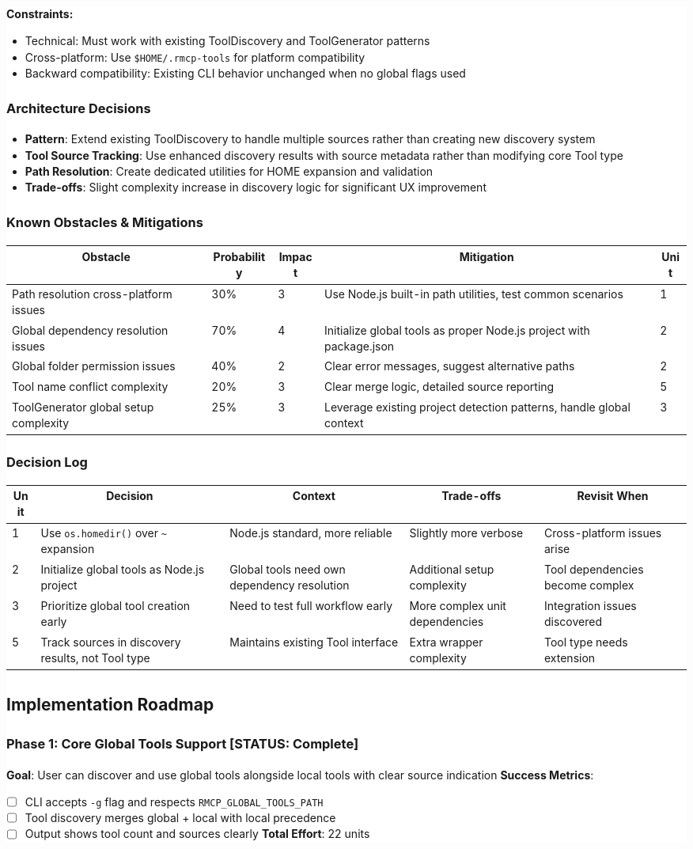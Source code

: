 **Constraints:**

- Technical: Must work with existing ToolDiscovery and ToolGenerator patterns
- Cross-platform: Use `$HOME/.rmcp-tools` for platform compatibility
- Backward compatibility: Existing CLI behavior unchanged when no global flags used

### Architecture Decisions

- **Pattern**: Extend existing ToolDiscovery to handle multiple sources rather than creating new discovery system
- **Tool Source Tracking**: Use enhanced discovery results with source metadata rather than modifying core Tool type
- **Path Resolution**: Create dedicated utilities for HOME expansion and validation
- **Trade-offs**: Slight complexity increase in discovery logic for significant UX improvement

### Known Obstacles & Mitigations

| Obstacle                              | Probability | Impact | Mitigation                                                          | Unit |
| ------------------------------------- | ----------- | ------ | ------------------------------------------------------------------- | ---- |
| Path resolution cross-platform issues | 30%         | 3      | Use Node.js built-in path utilities, test common scenarios          | 1    |
| Global dependency resolution issues   | 70%         | 4      | Initialize global tools as proper Node.js project with package.json | 2    |
| Global folder permission issues       | 40%         | 2      | Clear error messages, suggest alternative paths                     | 2    |
| Tool name conflict complexity         | 20%         | 3      | Clear merge logic, detailed source reporting                        | 5    |
| ToolGenerator global setup complexity | 25%         | 3      | Leverage existing project detection patterns, handle global context | 3    |

### Decision Log

| Unit | Decision                                          | Context                                     | Trade-offs                     | Revisit When                     |
| ---- | ------------------------------------------------- | ------------------------------------------- | ------------------------------ | -------------------------------- |
| 1    | Use `os.homedir()` over `~` expansion             | Node.js standard, more reliable             | Slightly more verbose          | Cross-platform issues arise      |
| 2    | Initialize global tools as Node.js project        | Global tools need own dependency resolution | Additional setup complexity    | Tool dependencies become complex |
| 3    | Prioritize global tool creation early             | Need to test full workflow early            | More complex unit dependencies | Integration issues discovered    |
| 5    | Track sources in discovery results, not Tool type | Maintains existing Tool interface           | Extra wrapper complexity       | Tool type needs extension        |

## Implementation Roadmap

### Phase 1: Core Global Tools Support [STATUS: Complete]

**Goal**: User can discover and use global tools alongside local tools with clear source indication
**Success Metrics**:

- [ ] CLI accepts `-g` flag and respects `RMCP_GLOBAL_TOOLS_PATH`
- [ ] Tool discovery merges global + local with local precedence
- [ ] Output shows tool count and sources clearly
      **Total Effort**: 22 units
